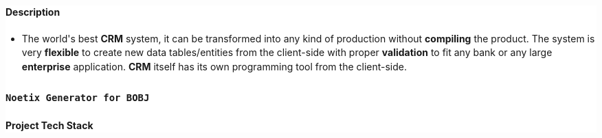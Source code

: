 #### Description

- The world's best __CRM__ system, it can be transformed into any kind of production without __compiling__ the product. The system is very __flexible__ to create new data tables/entities from the client-side with proper __validation__ to fit any bank or any large __enterprise__ application. __CRM__ itself has its own programming tool from the client-side.

### `Noetix Generator for BOBJ`

#### Project Tech Stack
